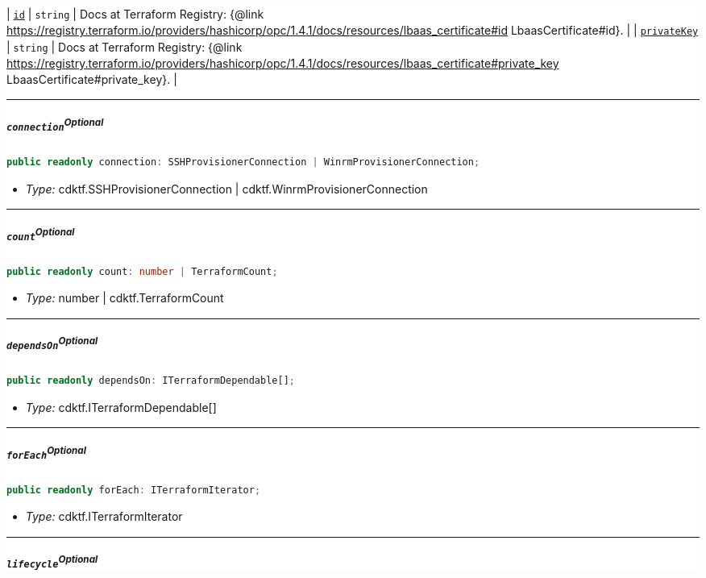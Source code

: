 | <code><a href="#@cdktf/provider-opc.lbaasCertificate.LbaasCertificateConfig.property.id">id</a></code> | <code>string</code> | Docs at Terraform Registry: {@link https://registry.terraform.io/providers/hashicorp/opc/1.4.1/docs/resources/lbaas_certificate#id LbaasCertificate#id}. |
| <code><a href="#@cdktf/provider-opc.lbaasCertificate.LbaasCertificateConfig.property.privateKey">privateKey</a></code> | <code>string</code> | Docs at Terraform Registry: {@link https://registry.terraform.io/providers/hashicorp/opc/1.4.1/docs/resources/lbaas_certificate#private_key LbaasCertificate#private_key}. |

---

##### `connection`<sup>Optional</sup> <a name="connection" id="@cdktf/provider-opc.lbaasCertificate.LbaasCertificateConfig.property.connection"></a>

```typescript
public readonly connection: SSHProvisionerConnection | WinrmProvisionerConnection;
```

- *Type:* cdktf.SSHProvisionerConnection | cdktf.WinrmProvisionerConnection

---

##### `count`<sup>Optional</sup> <a name="count" id="@cdktf/provider-opc.lbaasCertificate.LbaasCertificateConfig.property.count"></a>

```typescript
public readonly count: number | TerraformCount;
```

- *Type:* number | cdktf.TerraformCount

---

##### `dependsOn`<sup>Optional</sup> <a name="dependsOn" id="@cdktf/provider-opc.lbaasCertificate.LbaasCertificateConfig.property.dependsOn"></a>

```typescript
public readonly dependsOn: ITerraformDependable[];
```

- *Type:* cdktf.ITerraformDependable[]

---

##### `forEach`<sup>Optional</sup> <a name="forEach" id="@cdktf/provider-opc.lbaasCertificate.LbaasCertificateConfig.property.forEach"></a>

```typescript
public readonly forEach: ITerraformIterator;
```

- *Type:* cdktf.ITerraformIterator

---

##### `lifecycle`<sup>Optional</sup> <a name="lifecycle" id="@cdktf/provider-opc.lbaasCertificate.LbaasCertificateConfig.property.lifecycle"></a>
